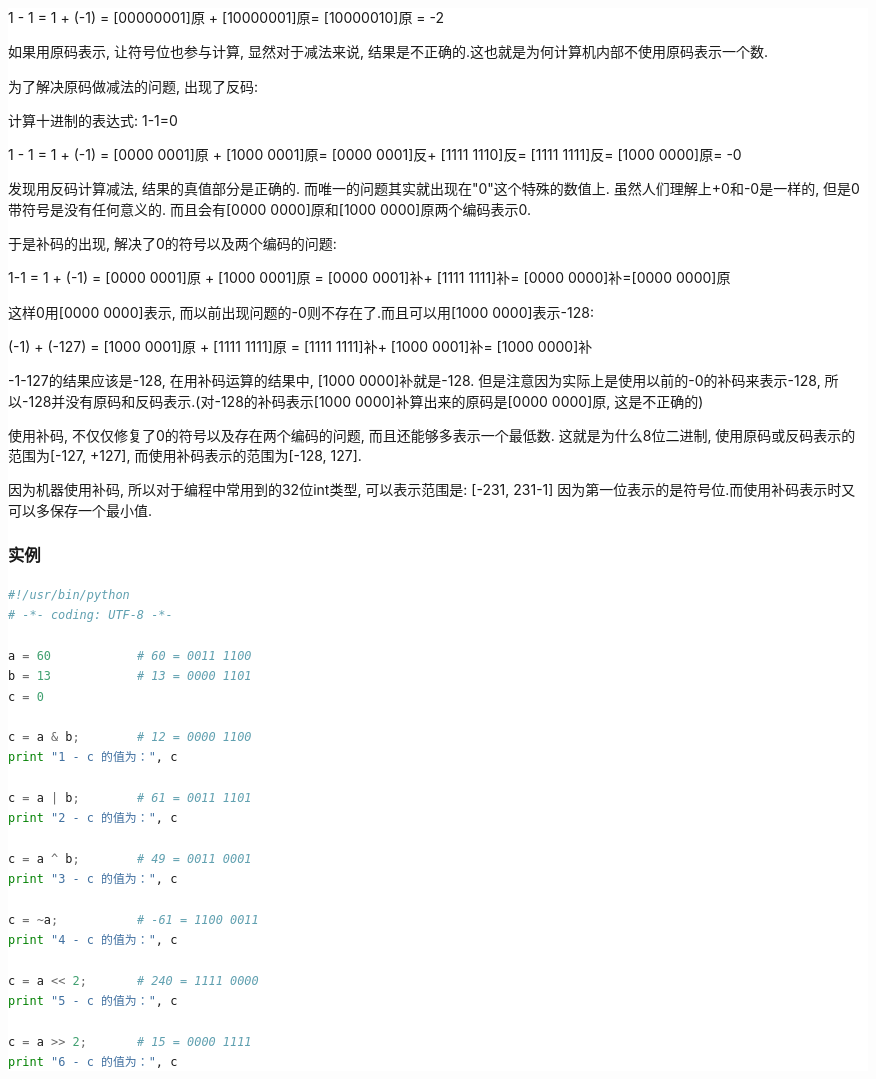 1 - 1 = 1 + (-1) = [00000001]原 + [10000001]原= [10000010]原 = -2

如果用原码表示, 让符号位也参与计算, 显然对于减法来说, 结果是不正确的.这也就是为何计算机内部不使用原码表示一个数.

为了解决原码做减法的问题, 出现了反码:

计算十进制的表达式: 1-1=0

1 - 1 = 1 + (-1) = [0000 0001]原 + [1000 0001]原= [0000 0001]反+ [1111 1110]反= [1111 1111]反= [1000 0000]原= -0

发现用反码计算减法, 结果的真值部分是正确的. 而唯一的问题其实就出现在"0"这个特殊的数值上. 虽然人们理解上+0和-0是一样的, 但是0带符号是没有任何意义的. 而且会有[0000 0000]原和[1000 0000]原两个编码表示0.

于是补码的出现, 解决了0的符号以及两个编码的问题:

1-1 = 1 + (-1) = [0000 0001]原 + [1000 0001]原 = [0000 0001]补+ [1111 1111]补= [0000 0000]补=[0000 0000]原

这样0用[0000 0000]表示, 而以前出现问题的-0则不存在了.而且可以用[1000 0000]表示-128:

(-1) + (-127) = [1000 0001]原 + [1111 1111]原 = [1111 1111]补+ [1000 0001]补= [1000 0000]补

-1-127的结果应该是-128, 在用补码运算的结果中, [1000 0000]补就是-128. 但是注意因为实际上是使用以前的-0的补码来表示-128, 所以-128并没有原码和反码表示.(对-128的补码表示[1000 0000]补算出来的原码是[0000 0000]原, 这是不正确的)

使用补码, 不仅仅修复了0的符号以及存在两个编码的问题, 而且还能够多表示一个最低数. 这就是为什么8位二进制, 使用原码或反码表示的范围为[-127, +127], 而使用补码表示的范围为[-128, 127].

因为机器使用补码, 所以对于编程中常用到的32位int类型, 可以表示范围是: [-231, 231-1] 因为第一位表示的是符号位.而使用补码表示时又可以多保存一个最小值.

### 实例

```python
#!/usr/bin/python
# -*- coding: UTF-8 -*-
 
a = 60            # 60 = 0011 1100 
b = 13            # 13 = 0000 1101 
c = 0
 
c = a & b;        # 12 = 0000 1100
print "1 - c 的值为：", c
 
c = a | b;        # 61 = 0011 1101 
print "2 - c 的值为：", c
 
c = a ^ b;        # 49 = 0011 0001
print "3 - c 的值为：", c
 
c = ~a;           # -61 = 1100 0011
print "4 - c 的值为：", c
 
c = a << 2;       # 240 = 1111 0000
print "5 - c 的值为：", c
 
c = a >> 2;       # 15 = 0000 1111
print "6 - c 的值为：", c
```
